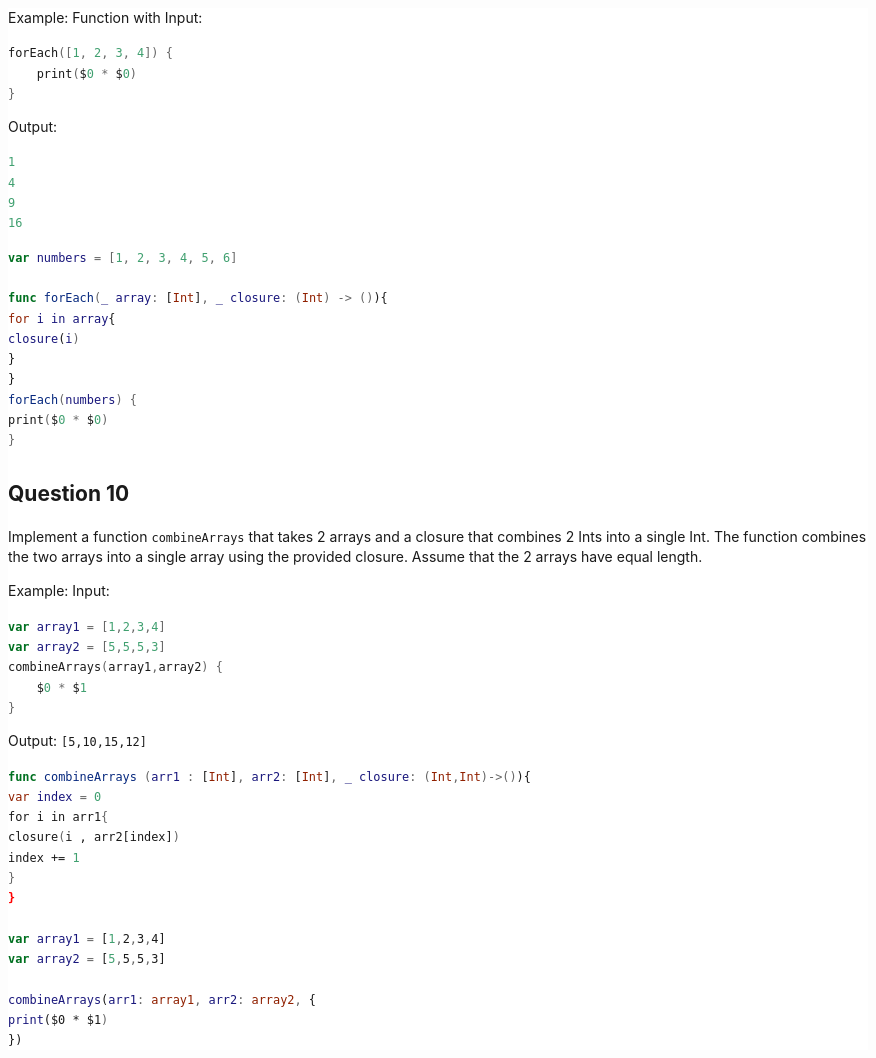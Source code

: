 Example:
Function with Input:

```swift
forEach([1, 2, 3, 4]) {
    print($0 * $0)
}
```

Output:

```swift
1
4
9
16
```
```swift
var numbers = [1, 2, 3, 4, 5, 6]

func forEach(_ array: [Int], _ closure: (Int) -> ()){
for i in array{
closure(i)
}
}
forEach(numbers) {
print($0 * $0)
}
```

## Question 10

Implement a function `combineArrays` that takes 2 arrays and a closure that combines 2 Ints into a single Int. The function combines the two arrays into a single array using the provided closure. Assume that the 2 arrays have equal length.

Example:
Input:

```swift
var array1 = [1,2,3,4]
var array2 = [5,5,5,3]
combineArrays(array1,array2) {
    $0 * $1
}
```

Output: `[5,10,15,12]`
```swift
func combineArrays (arr1 : [Int], arr2: [Int], _ closure: (Int,Int)->()){
var index = 0
for i in arr1{
closure(i , arr2[index])
index += 1
}
}

var array1 = [1,2,3,4]
var array2 = [5,5,5,3]

combineArrays(arr1: array1, arr2: array2, {
print($0 * $1)
})
```
